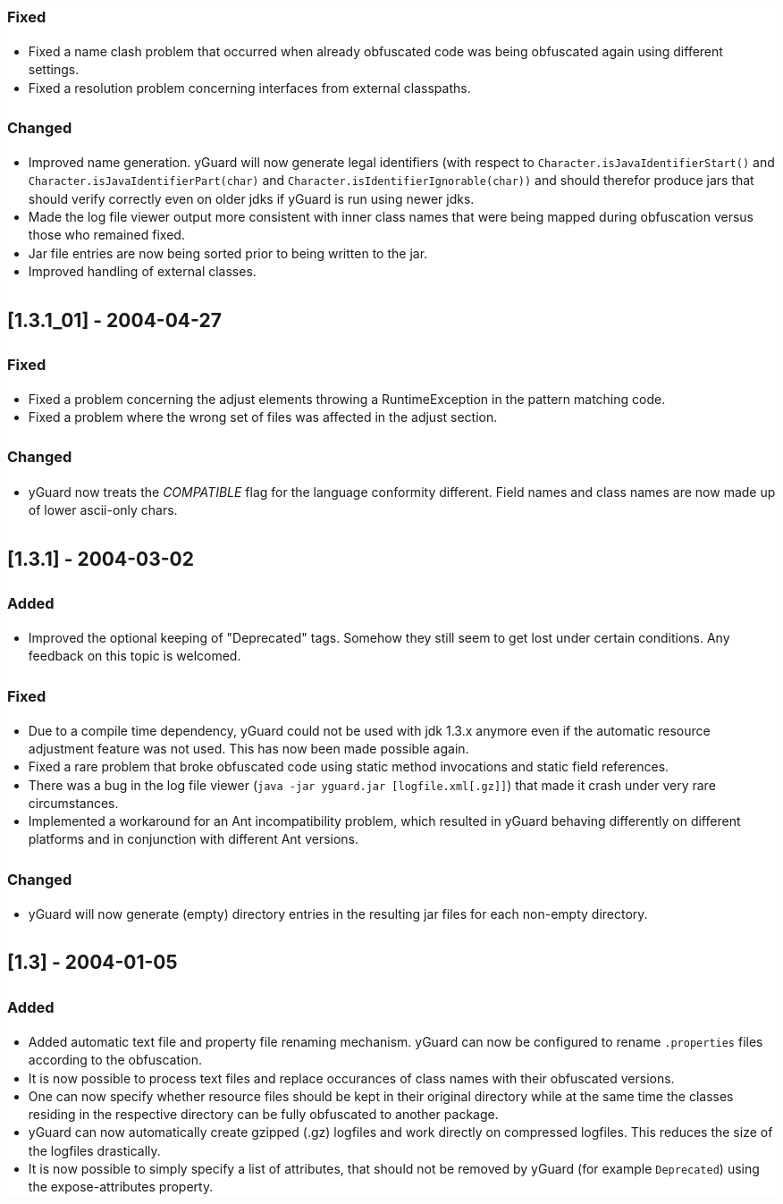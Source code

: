 ### Fixed
- Fixed a name clash problem that occurred when already obfuscated code was being obfuscated again using different settings.
- Fixed a resolution problem concerning interfaces from external classpaths.

### Changed
- Improved name generation. yGuard will now generate legal identifiers (with respect to `Character.isJavaIdentifierStart()` and `Character.isJavaIdentifierPart(char)` and `Character.isIdentifierIgnorable(char))` and should therefor produce jars that should verify correctly even on older jdks if yGuard is run using newer jdks.
- Made the log file viewer output more consistent with inner class names that were being mapped during obfuscation versus those who remained fixed.
- Jar file entries are now being sorted prior to being written to the jar.
- Improved handling of external classes.

## [1.3.1_01] - 2004-04-27
### Fixed
- Fixed a problem concerning the adjust elements throwing a RuntimeException in the pattern matching code.
- Fixed a problem where the wrong set of files was affected in the adjust section.

### Changed
- yGuard now treats the _COMPATIBLE_ flag for the language conformity different. Field names and class names are now made up of lower ascii-only chars.

## [1.3.1] - 2004-03-02
### Added
- Improved the optional keeping of "Deprecated" tags. Somehow they still seem to get lost under certain conditions. Any feedback on this topic is welcomed.

### Fixed
- Due to a compile time dependency, yGuard could not be used with jdk 1.3.x anymore even if the automatic resource adjustment feature was not used. This has now been made possible again.
- Fixed a rare problem that broke obfuscated code using static method invocations and static field references.
- There was a bug in the log file viewer (`java -jar yguard.jar [logfile.xml[.gz]]`) that made it crash under very rare circumstances.
- Implemented a workaround for an Ant incompatibility problem, which resulted in yGuard behaving differently on different platforms and in conjunction with different Ant versions.

### Changed
- yGuard will now generate (empty) directory entries in the resulting jar files for each non-empty directory.

## [1.3] - 2004-01-05
### Added
- Added automatic text file and property file renaming mechanism. yGuard can now be configured to rename `.properties` files according to the obfuscation.
- It is now possible to process text files and replace occurances of class names with their obfuscated versions.
- One can now specify whether resource files should be kept in their original directory while at the same time the classes residing in the respective directory can be fully obfuscated to another package.
- yGuard can now automatically create gzipped (.gz) logfiles and work directly on compressed logfiles. This reduces the size of the logfiles drastically.
- It is now possible to simply specify a list of attributes, that should not be removed by yGuard (for example `Deprecated`) using the expose-attributes property.

[Unreleased]: https://github.com/yworks/yguard/compare/2.9.2...HEAD
[2.9.2]: https://github.com/yworks/yguard/compare/2.9.1...2.9.2
[2.9.1]: https://github.com/yworks/yguard/compare/2.9.0...2.9.1
[2.9.0]: https://github.com/yworks/yguard/compare/2.8.0...2.9.0
[2.8.0]: https://github.com/yWorks/yguard/tree/2.8.0